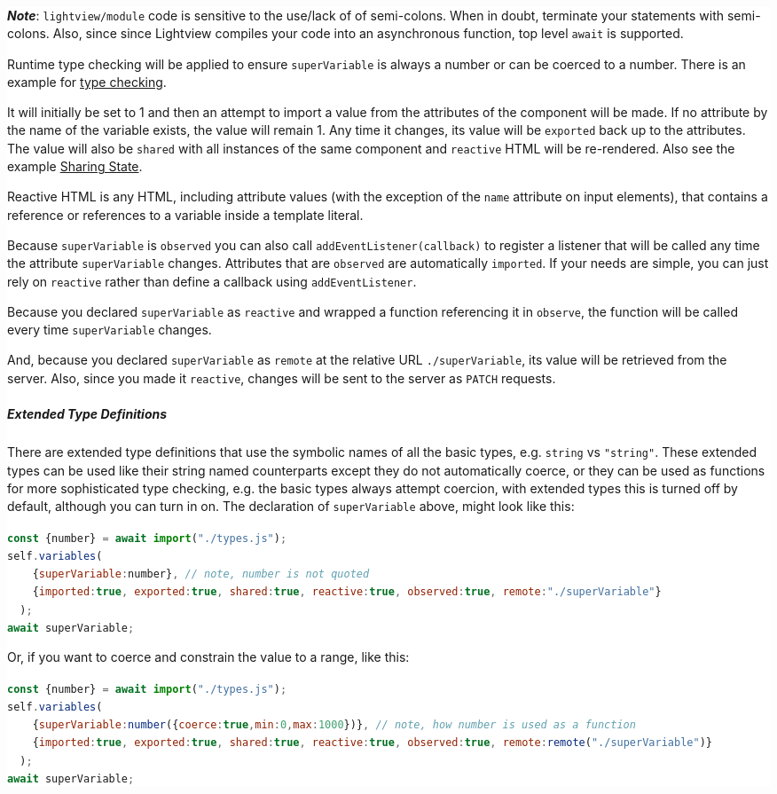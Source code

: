 ***Note***: `lightview/module` code is sensitive to the use/lack of of semi-colons. When in doubt, terminate your statements with semi-colons. Also,
since since Lightview compiles your code into an asynchronous function, top level `await` is supported.

Runtime type checking will be applied to ensure `superVariable` is always a number or can be coerced to a number. There is an example for [type checking](#type-checking).

It will initially be set to 1 and then an attempt to import a value from the attributes of the component will be made. If no attribute by the name of the
variable exists, the value will remain 1. Any time it changes, its value will be `exported` back up to the attributes. The value will also be `shared` with all instances of the
same component and `reactive` HTML will be re-rendered. Also see the example [Sharing State](#sharing-state).

Reactive HTML is any HTML, including attribute values (with the exception of the `name` attribute on input elements), that contains a reference or references to a variable inside a template literal.

Because `superVariable` is `observed` you can also call `addEventListener(callback)` to register a listener that will be called any time the attribute `superVariable` changes. Attributes that are `observed` are automatically `imported`. If your needs are simple, you can just rely on `reactive` rather than define a callback using `addEventListener`.

Because you declared `superVariable` as `reactive` and wrapped a function referencing it in `observe`, the function will be called every time `superVariable` changes.

And, because you declared `superVariable` as `remote` at the relative URL `./superVariable`, its value will be retrieved from the server. Also,
since you made it `reactive`, changes will be sent to the server as `PATCH` requests.

##### Extended Type Definitions

There are extended type definitions that use the symbolic names of all the basic types, e.g. `string` vs `"string"`. These extended types can be used like their string named
counterparts except they do not automatically coerce, or they can be used as functions for more sophisticated type checking, e.g. the basic types always attempt coercion, with extended types this is turned off by default, although you can turn in on. The declaration of `superVariable` above, might look like this:

```javascript
const {number} = await import("./types.js");
self.variables(
    {superVariable:number}, // note, number is not quoted
    {imported:true, exported:true, shared:true, reactive:true, observed:true, remote:"./superVariable"}
  );
await superVariable;
```

Or, if you want to coerce and constrain the value to a range, like this:

```javascript
const {number} = await import("./types.js");
self.variables(
    {superVariable:number({coerce:true,min:0,max:1000})}, // note, how number is used as a function
    {imported:true, exported:true, shared:true, reactive:true, observed:true, remote:remote("./superVariable")}
  );
await superVariable;
```

